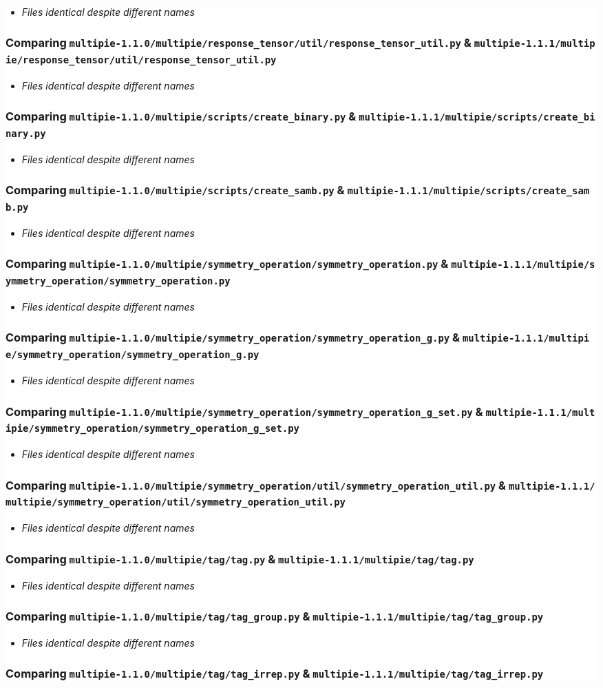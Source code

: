  * *Files identical despite different names*

### Comparing `multipie-1.1.0/multipie/response_tensor/util/response_tensor_util.py` & `multipie-1.1.1/multipie/response_tensor/util/response_tensor_util.py`

 * *Files identical despite different names*

### Comparing `multipie-1.1.0/multipie/scripts/create_binary.py` & `multipie-1.1.1/multipie/scripts/create_binary.py`

 * *Files identical despite different names*

### Comparing `multipie-1.1.0/multipie/scripts/create_samb.py` & `multipie-1.1.1/multipie/scripts/create_samb.py`

 * *Files identical despite different names*

### Comparing `multipie-1.1.0/multipie/symmetry_operation/symmetry_operation.py` & `multipie-1.1.1/multipie/symmetry_operation/symmetry_operation.py`

 * *Files identical despite different names*

### Comparing `multipie-1.1.0/multipie/symmetry_operation/symmetry_operation_g.py` & `multipie-1.1.1/multipie/symmetry_operation/symmetry_operation_g.py`

 * *Files identical despite different names*

### Comparing `multipie-1.1.0/multipie/symmetry_operation/symmetry_operation_g_set.py` & `multipie-1.1.1/multipie/symmetry_operation/symmetry_operation_g_set.py`

 * *Files identical despite different names*

### Comparing `multipie-1.1.0/multipie/symmetry_operation/util/symmetry_operation_util.py` & `multipie-1.1.1/multipie/symmetry_operation/util/symmetry_operation_util.py`

 * *Files identical despite different names*

### Comparing `multipie-1.1.0/multipie/tag/tag.py` & `multipie-1.1.1/multipie/tag/tag.py`

 * *Files identical despite different names*

### Comparing `multipie-1.1.0/multipie/tag/tag_group.py` & `multipie-1.1.1/multipie/tag/tag_group.py`

 * *Files identical despite different names*

### Comparing `multipie-1.1.0/multipie/tag/tag_irrep.py` & `multipie-1.1.1/multipie/tag/tag_irrep.py`
